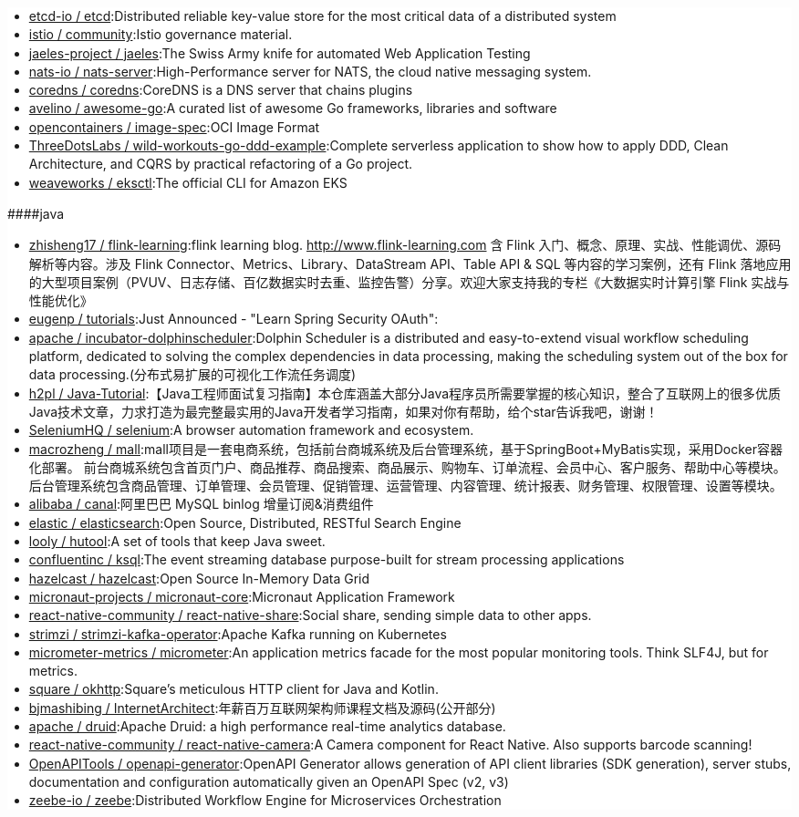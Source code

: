 * [etcd-io / etcd](https://github.com/etcd-io/etcd):Distributed reliable key-value store for the most critical data of a distributed system
* [istio / community](https://github.com/istio/community):Istio governance material.
* [jaeles-project / jaeles](https://github.com/jaeles-project/jaeles):The Swiss Army knife for automated Web Application Testing
* [nats-io / nats-server](https://github.com/nats-io/nats-server):High-Performance server for NATS, the cloud native messaging system.
* [coredns / coredns](https://github.com/coredns/coredns):CoreDNS is a DNS server that chains plugins
* [avelino / awesome-go](https://github.com/avelino/awesome-go):A curated list of awesome Go frameworks, libraries and software
* [opencontainers / image-spec](https://github.com/opencontainers/image-spec):OCI Image Format
* [ThreeDotsLabs / wild-workouts-go-ddd-example](https://github.com/ThreeDotsLabs/wild-workouts-go-ddd-example):Complete serverless application to show how to apply DDD, Clean Architecture, and CQRS by practical refactoring of a Go project.
* [weaveworks / eksctl](https://github.com/weaveworks/eksctl):The official CLI for Amazon EKS

####java
* [zhisheng17 / flink-learning](https://github.com/zhisheng17/flink-learning):flink learning blog. http://www.flink-learning.com 含 Flink 入门、概念、原理、实战、性能调优、源码解析等内容。涉及 Flink Connector、Metrics、Library、DataStream API、Table API & SQL 等内容的学习案例，还有 Flink 落地应用的大型项目案例（PVUV、日志存储、百亿数据实时去重、监控告警）分享。欢迎大家支持我的专栏《大数据实时计算引擎 Flink 实战与性能优化》
* [eugenp / tutorials](https://github.com/eugenp/tutorials):Just Announced - "Learn Spring Security OAuth":
* [apache / incubator-dolphinscheduler](https://github.com/apache/incubator-dolphinscheduler):Dolphin Scheduler is a distributed and easy-to-extend visual workflow scheduling platform, dedicated to solving the complex dependencies in data processing, making the scheduling system out of the box for data processing.(分布式易扩展的可视化工作流任务调度)
* [h2pl / Java-Tutorial](https://github.com/h2pl/Java-Tutorial):【Java工程师面试复习指南】本仓库涵盖大部分Java程序员所需要掌握的核心知识，整合了互联网上的很多优质Java技术文章，力求打造为最完整最实用的Java开发者学习指南，如果对你有帮助，给个star告诉我吧，谢谢！
* [SeleniumHQ / selenium](https://github.com/SeleniumHQ/selenium):A browser automation framework and ecosystem.
* [macrozheng / mall](https://github.com/macrozheng/mall):mall项目是一套电商系统，包括前台商城系统及后台管理系统，基于SpringBoot+MyBatis实现，采用Docker容器化部署。 前台商城系统包含首页门户、商品推荐、商品搜索、商品展示、购物车、订单流程、会员中心、客户服务、帮助中心等模块。 后台管理系统包含商品管理、订单管理、会员管理、促销管理、运营管理、内容管理、统计报表、财务管理、权限管理、设置等模块。
* [alibaba / canal](https://github.com/alibaba/canal):阿里巴巴 MySQL binlog 增量订阅&消费组件
* [elastic / elasticsearch](https://github.com/elastic/elasticsearch):Open Source, Distributed, RESTful Search Engine
* [looly / hutool](https://github.com/looly/hutool):A set of tools that keep Java sweet.
* [confluentinc / ksql](https://github.com/confluentinc/ksql):The event streaming database purpose-built for stream processing applications
* [hazelcast / hazelcast](https://github.com/hazelcast/hazelcast):Open Source In-Memory Data Grid
* [micronaut-projects / micronaut-core](https://github.com/micronaut-projects/micronaut-core):Micronaut Application Framework
* [react-native-community / react-native-share](https://github.com/react-native-community/react-native-share):Social share, sending simple data to other apps.
* [strimzi / strimzi-kafka-operator](https://github.com/strimzi/strimzi-kafka-operator):Apache Kafka running on Kubernetes
* [micrometer-metrics / micrometer](https://github.com/micrometer-metrics/micrometer):An application metrics facade for the most popular monitoring tools. Think SLF4J, but for metrics.
* [square / okhttp](https://github.com/square/okhttp):Square’s meticulous HTTP client for Java and Kotlin.
* [bjmashibing / InternetArchitect](https://github.com/bjmashibing/InternetArchitect):年薪百万互联网架构师课程文档及源码(公开部分)
* [apache / druid](https://github.com/apache/druid):Apache Druid: a high performance real-time analytics database.
* [react-native-community / react-native-camera](https://github.com/react-native-community/react-native-camera):A Camera component for React Native. Also supports barcode scanning!
* [OpenAPITools / openapi-generator](https://github.com/OpenAPITools/openapi-generator):OpenAPI Generator allows generation of API client libraries (SDK generation), server stubs, documentation and configuration automatically given an OpenAPI Spec (v2, v3)
* [zeebe-io / zeebe](https://github.com/zeebe-io/zeebe):Distributed Workflow Engine for Microservices Orchestration
